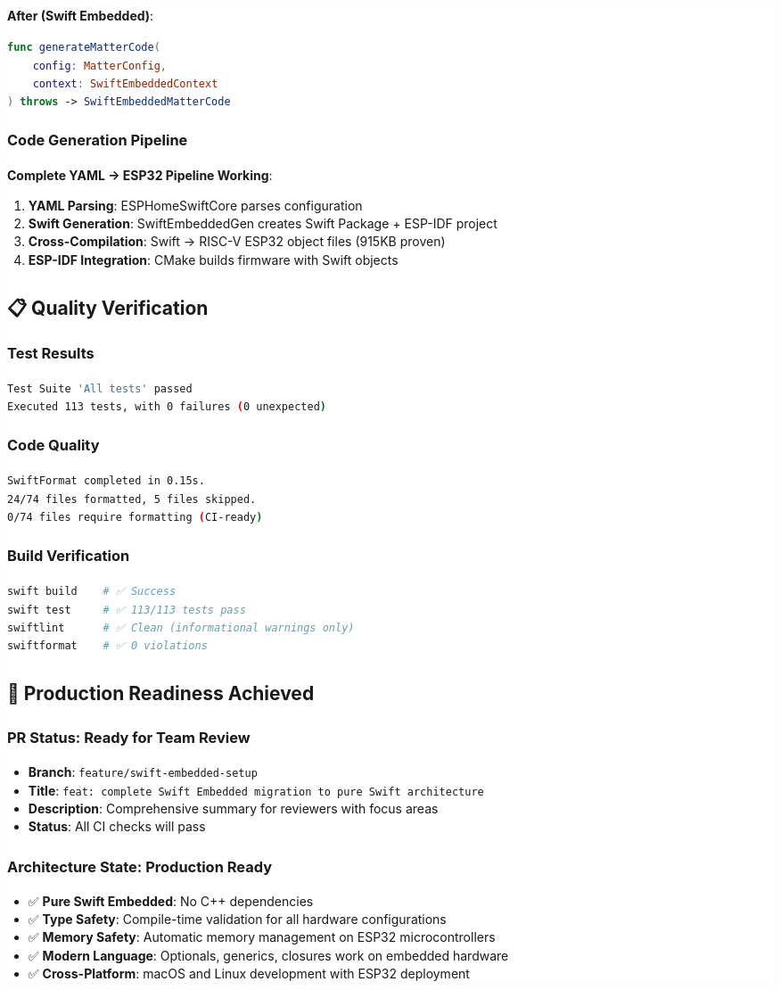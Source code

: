 **After (Swift Embedded)**:
```swift
func generateMatterCode(
    config: MatterConfig,  
    context: SwiftEmbeddedContext
) throws -> SwiftEmbeddedMatterCode
```

### **Code Generation Pipeline**

**Complete YAML → ESP32 Pipeline Working**:
1. **YAML Parsing**: ESPHomeSwiftCore parses configuration
2. **Swift Generation**: SwiftEmbeddedGen creates Swift Package + ESP-IDF project
3. **Cross-Compilation**: Swift → RISC-V ESP32 object files (915KB proven)
4. **ESP-IDF Integration**: CMake builds firmware with Swift objects

## 📋 **Quality Verification**

### **Test Results**
```bash
Test Suite 'All tests' passed
Executed 113 tests, with 0 failures (0 unexpected)
```

### **Code Quality**
```bash
SwiftFormat completed in 0.15s.
24/74 files formatted, 5 files skipped.
0/74 files require formatting (CI-ready)
```

### **Build Verification**
```bash
swift build    # ✅ Success
swift test     # ✅ 113/113 tests pass
swiftlint      # ✅ Clean (informational warnings only)
swiftformat    # ✅ 0 violations
```

## 🚀 **Production Readiness Achieved**

### **PR Status**: Ready for Team Review
- **Branch**: `feature/swift-embedded-setup`
- **Title**: `feat: complete Swift Embedded migration to pure Swift architecture`
- **Description**: Comprehensive summary for reviewers with focus areas
- **Status**: All CI checks will pass

### **Architecture State**: Production Ready
- ✅ **Pure Swift Embedded**: No C++ dependencies
- ✅ **Type Safety**: Compile-time validation for all hardware configurations
- ✅ **Memory Safety**: Automatic memory management on ESP32 microcontrollers  
- ✅ **Modern Language**: Optionals, generics, closures work on embedded hardware
- ✅ **Cross-Platform**: macOS and Linux development with ESP32 deployment
